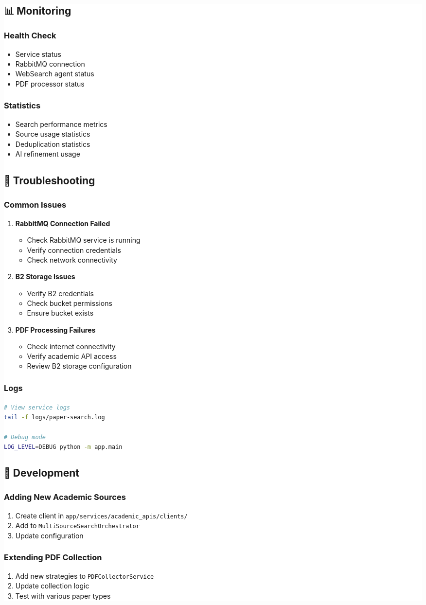 ## 📊 Monitoring

### Health Check
- Service status
- RabbitMQ connection
- WebSearch agent status
- PDF processor status

### Statistics
- Search performance metrics
- Source usage statistics
- Deduplication statistics
- AI refinement usage

## 🐛 Troubleshooting

### Common Issues

1. **RabbitMQ Connection Failed**
   - Check RabbitMQ service is running
   - Verify connection credentials
   - Check network connectivity

2. **B2 Storage Issues**
   - Verify B2 credentials
   - Check bucket permissions
   - Ensure bucket exists

3. **PDF Processing Failures**
   - Check internet connectivity
   - Verify academic API access
   - Review B2 storage configuration

### Logs
```bash
# View service logs
tail -f logs/paper-search.log

# Debug mode
LOG_LEVEL=DEBUG python -m app.main
```

## 🔄 Development

### Adding New Academic Sources
1. Create client in `app/services/academic_apis/clients/`
2. Add to `MultiSourceSearchOrchestrator`
3. Update configuration

### Extending PDF Collection
1. Add new strategies to `PDFCollectorService`
2. Update collection logic
3. Test with various paper types
